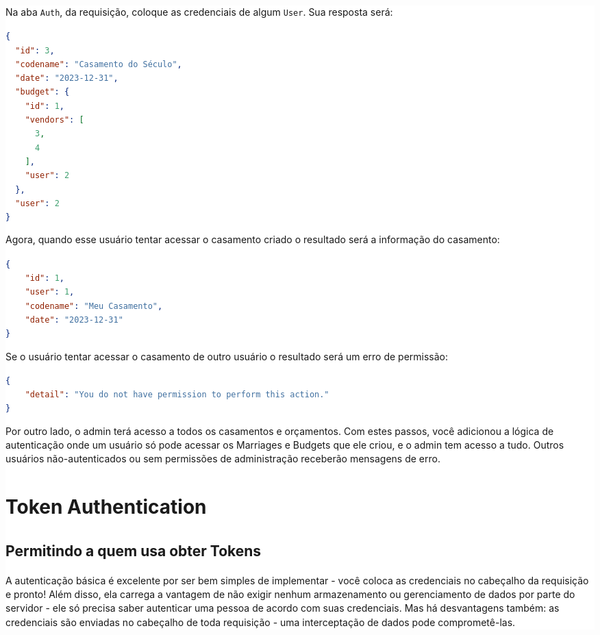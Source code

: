 Na aba `Auth`, da requisição, coloque as credenciais de algum `User`. Sua resposta será:

```json
{
  "id": 3,
  "codename": "Casamento do Século",
  "date": "2023-12-31",
  "budget": {
    "id": 1,
    "vendors": [
      3,
      4
    ],
    "user": 2
  },
  "user": 2
}
```

Agora, quando esse usuário tentar acessar o casamento criado o resultado será a informação do casamento:

```json
{
    "id": 1,
    "user": 1,
    "codename": "Meu Casamento",
    "date": "2023-12-31"
}
```

Se o usuário tentar acessar o casamento de outro usuário o resultado será um erro de permissão:

```json
{
    "detail": "You do not have permission to perform this action."
}
```

Por outro lado, o admin terá acesso a todos os casamentos e orçamentos. Com estes passos, você adicionou a lógica de autenticação onde um usuário só pode acessar os Marriages e Budgets que ele criou, e o admin tem acesso a tudo. Outros usuários não-autenticados ou sem permissões de administração receberão mensagens de erro.

# Token Authentication

## Permitindo a quem usa obter Tokens

A autenticação básica é excelente por ser bem simples de implementar - você coloca as credenciais no cabeçalho da requisição e pronto! Além disso, ela carrega a vantagem de não exigir nenhum armazenamento ou gerenciamento de dados por parte do servidor - ele só precisa saber autenticar uma pessoa de acordo com suas credenciais. Mas há desvantagens também: as credenciais são enviadas no cabeçalho de toda requisição - uma interceptação de dados pode comprometê-las.
